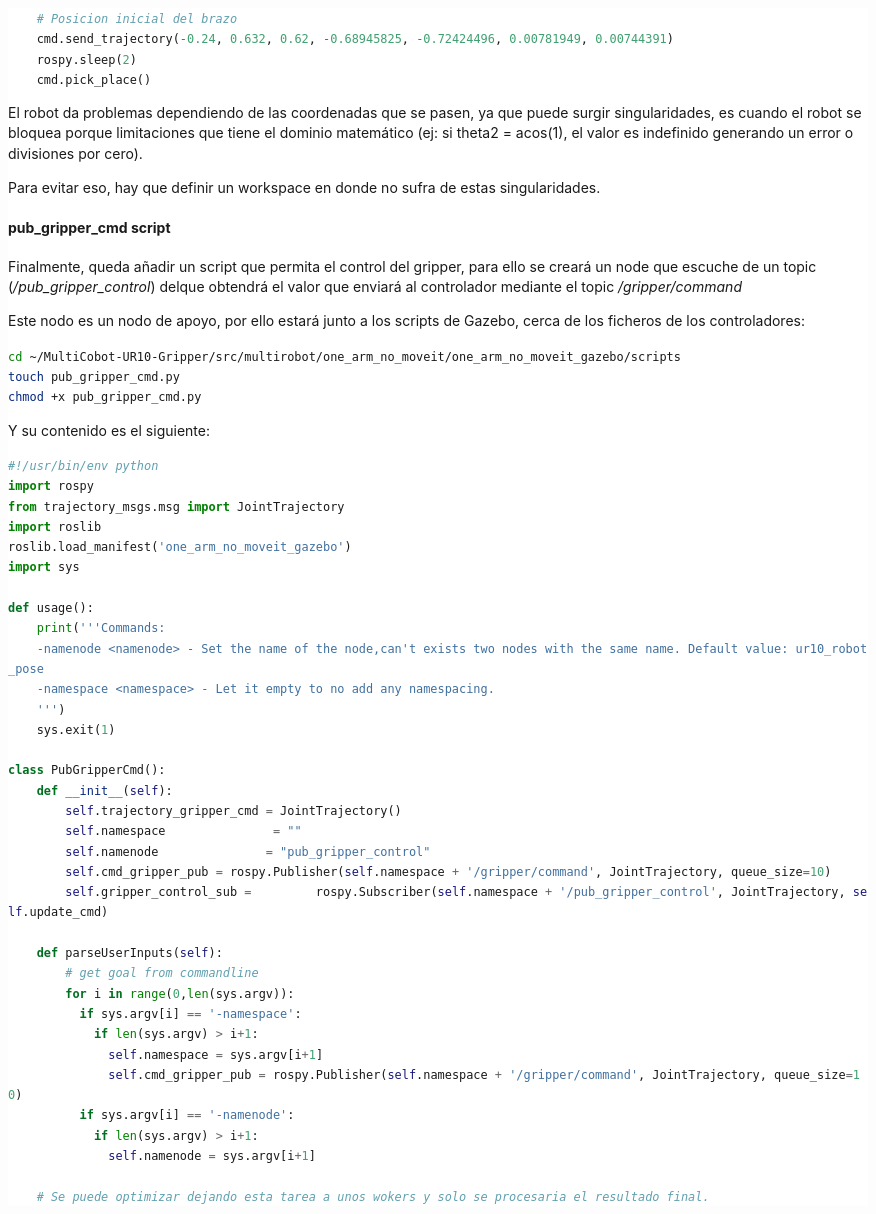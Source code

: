 ```python
    # Posicion inicial del brazo
    cmd.send_trajectory(-0.24, 0.632, 0.62, -0.68945825, -0.72424496, 0.00781949, 0.00744391)
    rospy.sleep(2)
    cmd.pick_place()
```

El robot da problemas dependiendo de las coordenadas que se pasen, ya que puede surgir singularidades, es cuando el robot se bloquea porque limitaciones que tiene el dominio matemático (ej: si theta2 = acos(1), el valor es indefinido generando un error o divisiones por cero).

Para evitar eso, hay que definir un workspace en donde no sufra de estas singularidades.

#### pub_gripper_cmd script
Finalmente, queda añadir un script que permita el control del gripper, para ello se creará un node que escuche de un topic (*/pub_gripper_control*) delque obtendrá el valor que enviará al controlador mediante el topic */gripper/command*

Este nodo es un nodo de apoyo, por ello estará junto a los scripts de Gazebo, cerca de los ficheros de los controladores:
```bash
cd ~/MultiCobot-UR10-Gripper/src/multirobot/one_arm_no_moveit/one_arm_no_moveit_gazebo/scripts
touch pub_gripper_cmd.py
chmod +x pub_gripper_cmd.py
```

Y su contenido es el siguiente:
```python
#!/usr/bin/env python
import rospy
from trajectory_msgs.msg import JointTrajectory
import roslib
roslib.load_manifest('one_arm_no_moveit_gazebo')
import sys

def usage():
    print('''Commands:
    -namenode <namenode> - Set the name of the node,can't exists two nodes with the same name. Default value: ur10_robot_pose
    -namespace <namespace> - Let it empty to no add any namespacing.
    ''')
    sys.exit(1)

class PubGripperCmd():
    def __init__(self):
        self.trajectory_gripper_cmd = JointTrajectory()
        self.namespace               = ""
        self.namenode               = "pub_gripper_control"
        self.cmd_gripper_pub = rospy.Publisher(self.namespace + '/gripper/command', JointTrajectory, queue_size=10)
        self.gripper_control_sub =         rospy.Subscriber(self.namespace + '/pub_gripper_control', JointTrajectory, self.update_cmd)

    def parseUserInputs(self):
        # get goal from commandline
        for i in range(0,len(sys.argv)):
          if sys.argv[i] == '-namespace':
            if len(sys.argv) > i+1:
              self.namespace = sys.argv[i+1]
              self.cmd_gripper_pub = rospy.Publisher(self.namespace + '/gripper/command', JointTrajectory, queue_size=10)
          if sys.argv[i] == '-namenode':
            if len(sys.argv) > i+1:
              self.namenode = sys.argv[i+1]

    # Se puede optimizar dejando esta tarea a unos wokers y solo se procesaria el resultado final.
```